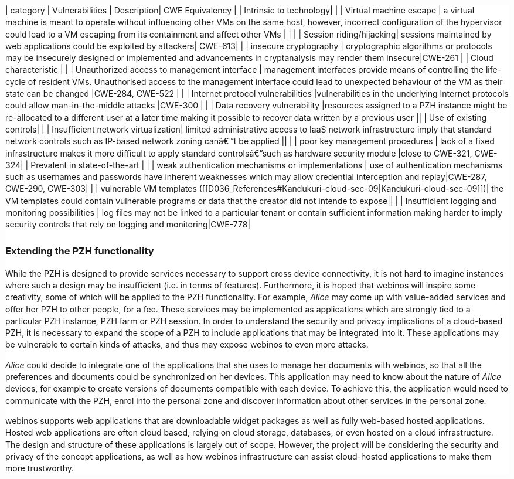 | category | Vulnerabilities | Description| CWE Equivalency |
| Intrinsic to technology|
| | Virtual machine escape | a virtual machine is meant to operate without influencing other VMs on the same host, however, incorrect configuration of the hypervisor could lead to a VM escaping from its containment and affect other VMs | |
| | Session riding/hijacking| sessions maintained by web applications could be exploited by attackers| CWE-613|
| | insecure cryptography | cryptographic algorithms or protocols may be insecurely designed or implemented and advancements in cryptanalysis may render them insecure|CWE-261 |
| Cloud characteristic |
| | Unauthorized access to management interface | management interfaces provide means of controlling the life-cycle of resident VMs. Unauthorised access to the management interface could lead to unexpected behaviour of the VM as their state can be changed |CWE-284, CWE-522 |
| | Internet protocol vulnerabilities |vulnerabilities in the underlying Internet protocols could allow man-in-the-middle attacks |CWE-300 |
| | Data recovery vulnerability |resources assigned to a PZH instance might be re-allocated to a different user at a later time making it possible to recover data written
by a previous user ||
| Use of existing controls|
| | Insufficient network virtualization| limited administrative access to IaaS network infrastructure imply that standard network controls such as IP-based
network zoning canâ€™t be applied ||
| | poor key management procedures | lack of a fixed infrastructure makes it more difficult to apply standard controlsâ€”such as hardware security module |close to CWE-321, CWE-324|
| Prevalent in state-of-the-art |
| | weak authentication mechanisms or implementations | use of authentication mechanisms such as usernames and passwords have inherent weaknesses which may allow credential interception and replay|CWE-287, CWE-290, CWE-303|
| | vulnerable VM templates ([[D036_References#Kandukuri-cloud-sec-09|Kandukuri-cloud-sec-09]])| the VM templates could contain vulnerable programs or data that the creator did not intende to expose||
| | Insufficient logging and monitoring possibilities | log files may not be linked to a particular tenant or contain sufficient information making harder to imply security controls that rely on logging and monitoring|CWE-778|

### Extending the PZH functionality

While the PZH is designed to provide services necessary to support cross device connectivity, it is not hard to imagine instances where such a design may be insufficient (i.e. in terms of features). Furthermore, it is hoped that webinos will inspire some creativity, some of which will be applied to the PZH functionality. For example, _Alice_ may come up with value-added services and offer her PZH to other people, for a fee. These services may be implemented as applications which are strongly tied to a particular PZH instance, PZH farm or PZH session. In order to understand the security and privacy implications of a cloud-based PZH, it is necessary to expand the scope of a PZH to include applications that may be integrated into it. These applications may be vulnerable to certain kinds of attacks, and thus may expose webinos to even more attacks.

_Alice_ could decide to integrate one of the applications that she uses to manage her documents with webinos, so that all the preferences and documents could be synchronized on her devices. This application may need to know about the nature of _Alice_ devices, for example to create versions of documents compatible with each device. To achieve this, the application would need to communicate with the PZH, enrol into the personal zone and discover information about other services in the personal zone.

webinos supports web applications that are downloadable widget packages as well as fully web-based hosted applications. Hosted web applications are often cloud based, relying on cloud storage, databases, or even hosted on a cloud infrastructure. The design and structure of these applications is largely out of scope. However, the project will be considering the security and privacy of the concept applications, as well as how webinos infrastructure can assist cloud-hosted applications to make them more trustworthy.
